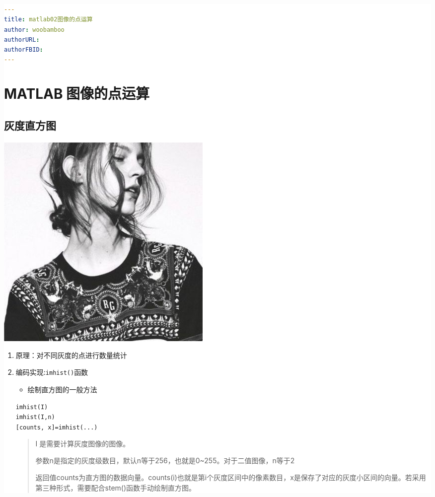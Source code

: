 ```yaml
---
title: matlab02图像的点运算
author: woobamboo
authorURL:
authorFBID:
---
```




# MATLAB 图像的点运算

## 灰度直方图


![](assets/2017-03/2017-03-16-1.jpg)




1. 原理：对不同灰度的点进行数量统计

2. 编码实现:`imhist()`函数

   + 绘制直方图的一般方法

   ```
   imhist(I)
   imhist(I,n)
   [counts, x]=imhist(...)
   ```
   > I 是需要计算灰度图像的图像。
   >
   > 参数n是指定的灰度级数目，默认n等于256，也就是0~255。对于二值图像，n等于2
   >
   > 返回值counts为直方图的数据向量。counts(i)也就是第i个灰度区间中的像素数目，x是保存了对应的灰度小区间的向量。若采用第三种形式，需要配合stem()函数手动绘制直方图。

